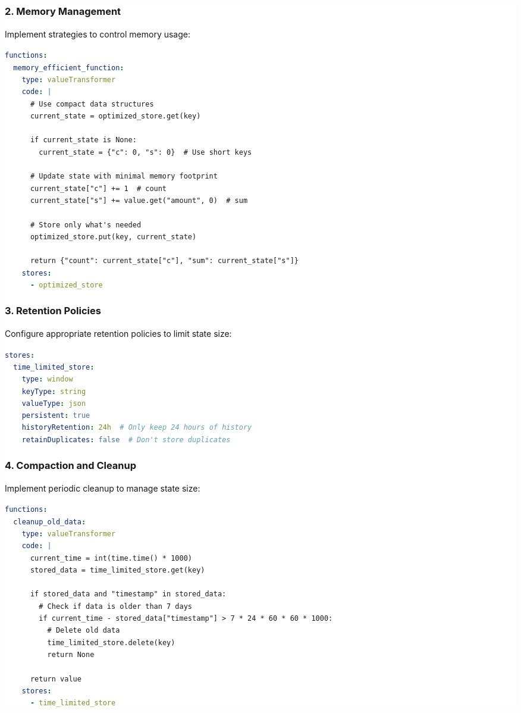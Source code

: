 ### 2. Memory Management

Implement strategies to control memory usage:

```yaml
functions:
  memory_efficient_function:
    type: valueTransformer
    code: |
      # Use compact data structures
      current_state = optimized_store.get(key)

      if current_state is None:
        current_state = {"c": 0, "s": 0}  # Use short keys

      # Update state with minimal memory footprint
      current_state["c"] += 1  # count
      current_state["s"] += value.get("amount", 0)  # sum

      # Store only what's needed
      optimized_store.put(key, current_state)

      return {"count": current_state["c"], "sum": current_state["s"]}
    stores:
      - optimized_store
```

### 3. Retention Policies

Configure appropriate retention policies to limit state size:

```yaml
stores:
  time_limited_store:
    type: window
    keyType: string
    valueType: json
    persistent: true
    historyRetention: 24h  # Only keep 24 hours of history
    retainDuplicates: false  # Don't store duplicates
```

### 4. Compaction and Cleanup

Implement periodic cleanup to manage state size:

```yaml
functions:
  cleanup_old_data:
    type: valueTransformer
    code: |
      current_time = int(time.time() * 1000)
      stored_data = time_limited_store.get(key)

      if stored_data and "timestamp" in stored_data:
        # Check if data is older than 7 days
        if current_time - stored_data["timestamp"] > 7 * 24 * 60 * 60 * 1000:
          # Delete old data
          time_limited_store.delete(key)
          return None

      return value
    stores:
      - time_limited_store
```
